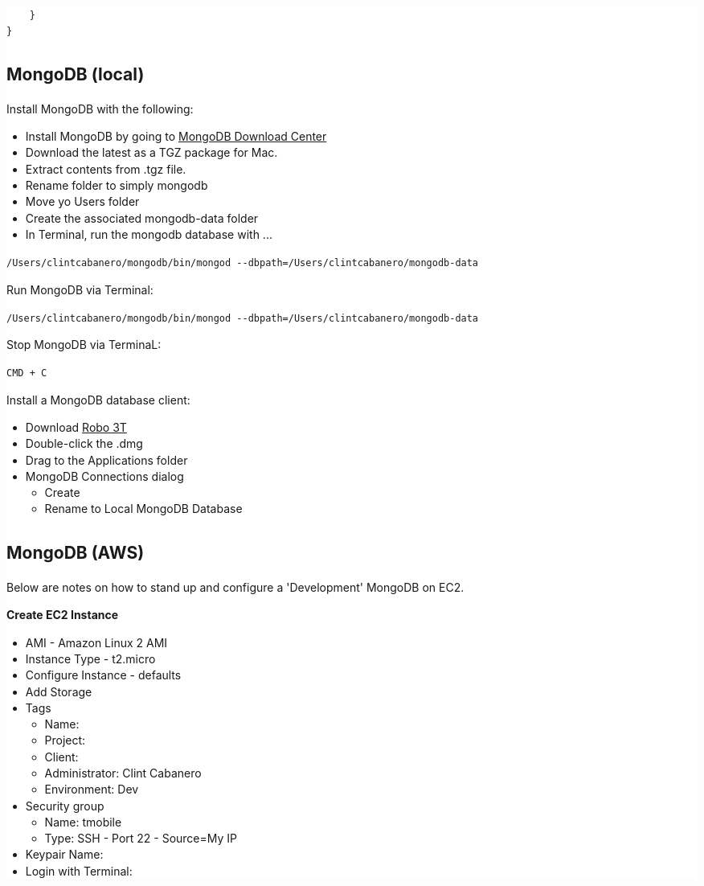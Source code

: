 ````
    }
}
````

## MongoDB (local)

Install MongoDB with the following:

* Install MongoDB by going to [MongoDB Download Center](https://www.mongodb.com/download-center/community)
* Download the latest as a TGZ package for Mac.
* Extract contents from .tgz file.
* Rename folder to simply mongodb
* Move yo Users folder
* Create the associated mongodb-data folder
* In Terminal, run the mongodb database with ...

````
/Users/clintcabanero/mongodb/bin/mongod --dbpath=/Users/clintcabanero/mongodb-data
````

Run MongoDB via Terminal:

````
/Users/clintcabanero/mongodb/bin/mongod --dbpath=/Users/clintcabanero/mongodb-data
````

Stop MongoDB via TerminaL:

````
CMD + C
````

Install a MongoDB database client:

* Download [Robo 3T](https://robomongo.org/download)
* Double-click the .dmg
* Drag to the Applications folder
* MongoDB Connections dialog
    * Create
    * Rename to Local MongoDB Database

## MongoDB (AWS)

Below are notes on how to stand up and configure a 'Development' MongoDB on EC2.

__Create EC2 Instance__

* AMI - Amazon Linux 2 AMI
* Instance Type - t2.micro
* Configure Instance - defaults
* Add Storage
* Tags
  * Name: <enter>
  * Project: <enter>
  * Client: <enter>
  * Administrator: Clint Cabanero
  * Environment: Dev
* Security group
  * Name: tmobile
  * Type: SSH -  Port 22 - Source=My IP
* Keypair
  Name: <enter>
* Login with Terminal:
